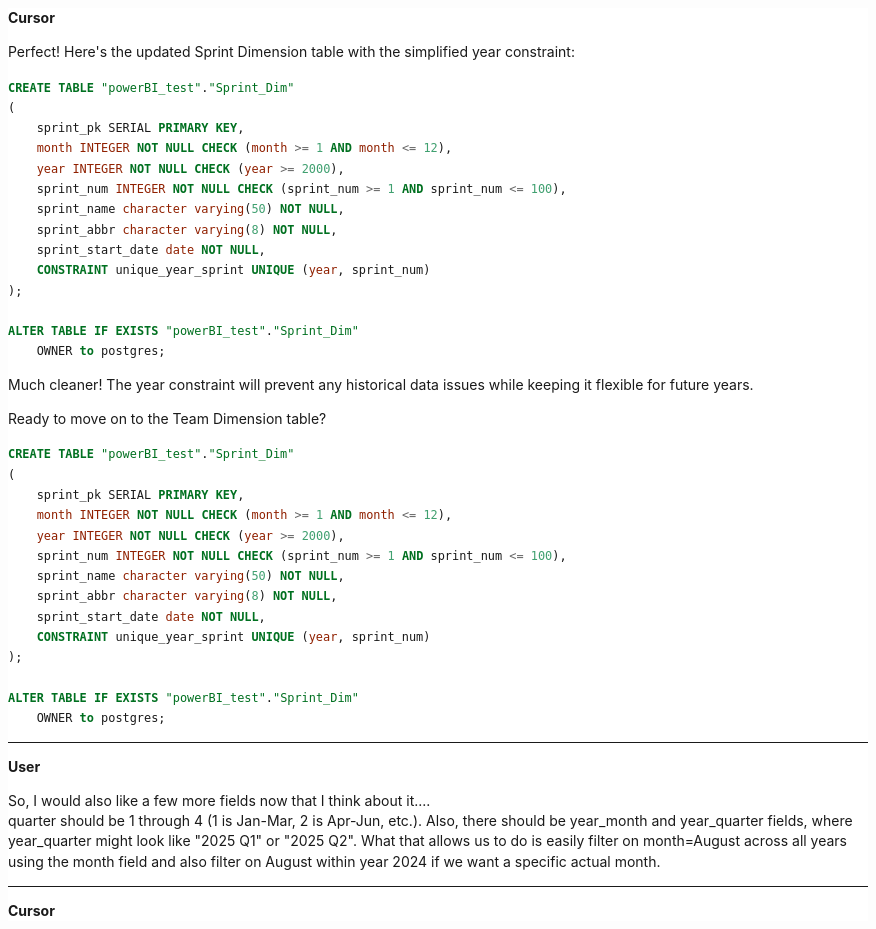 **Cursor**

Perfect! Here's the updated Sprint Dimension table with the simplified year constraint:

```sql
CREATE TABLE "powerBI_test"."Sprint_Dim"
(
    sprint_pk SERIAL PRIMARY KEY,
    month INTEGER NOT NULL CHECK (month >= 1 AND month <= 12),
    year INTEGER NOT NULL CHECK (year >= 2000),
    sprint_num INTEGER NOT NULL CHECK (sprint_num >= 1 AND sprint_num <= 100),
    sprint_name character varying(50) NOT NULL,
    sprint_abbr character varying(8) NOT NULL,
    sprint_start_date date NOT NULL,
    CONSTRAINT unique_year_sprint UNIQUE (year, sprint_num)
);

ALTER TABLE IF EXISTS "powerBI_test"."Sprint_Dim"
    OWNER to postgres;
```

Much cleaner! The year constraint will prevent any historical data issues while keeping it flexible for future years.

Ready to move on to the Team Dimension table?

```sql
CREATE TABLE "powerBI_test"."Sprint_Dim"
(
    sprint_pk SERIAL PRIMARY KEY,
    month INTEGER NOT NULL CHECK (month >= 1 AND month <= 12),
    year INTEGER NOT NULL CHECK (year >= 2000),
    sprint_num INTEGER NOT NULL CHECK (sprint_num >= 1 AND sprint_num <= 100),
    sprint_name character varying(50) NOT NULL,
    sprint_abbr character varying(8) NOT NULL,
    sprint_start_date date NOT NULL,
    CONSTRAINT unique_year_sprint UNIQUE (year, sprint_num)
);

ALTER TABLE IF EXISTS "powerBI_test"."Sprint_Dim"
    OWNER to postgres;
```

---

**User**

So, I would also like a few more fields now that I think about it....  
quarter should be 1 through 4 (1 is Jan-Mar, 2 is Apr-Jun, etc.). Also, there should be year_month and year_quarter fields, where year_quarter might look like "2025 Q1" or "2025 Q2". What that allows us to do is easily filter on month=August across all years using the month field and also filter on August within year 2024 if we want a specific actual month.

---

**Cursor**
